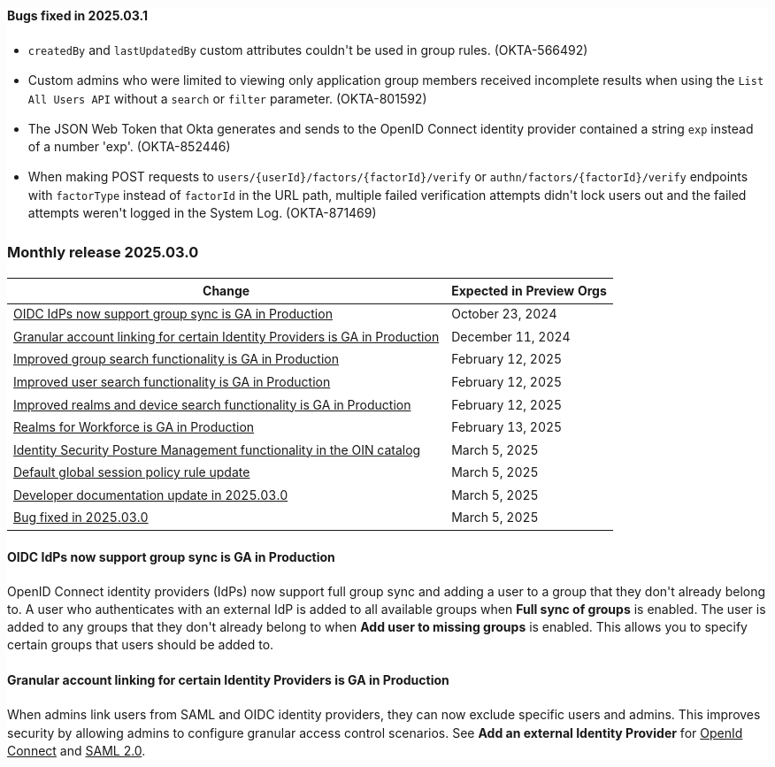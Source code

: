 #### Bugs fixed in 2025.03.1

* `createdBy` and `lastUpdatedBy` custom attributes couldn't be used in group rules. (OKTA-566492)

* Custom admins who were limited to viewing only application group members received incomplete results when using the `List All Users API` without a `search` or `filter` parameter. (OKTA-801592)

* The JSON Web Token that Okta generates and sends to the OpenID Connect identity provider contained a string `exp` instead of a number 'exp'. (OKTA-852446)

* When making POST requests to `users/{userId}/factors/{factorId}/verify` or `authn/factors/{factorId}/verify` endpoints with `factorType` instead of `factorId` in the URL path, multiple failed verification attempts didn't lock users out and the failed attempts weren't logged in the System Log. (OKTA-871469)

### Monthly release 2025.03.0

| Change | Expected in Preview Orgs |
|--------|--------------------------|
| [OIDC IdPs now support group sync is GA in Production](#oidc-idps-now-support-group-sync-is-ga-in-production) | October 23, 2024 |
| [Granular account linking for certain Identity Providers is GA in Production](#granular-account-linking-for-certain-identity-providers-is-ga-in-production) | December 11, 2024 |
| [Improved group search functionality is GA in Production](#improved-group-search-functionality-is-ga-in-production) | February 12, 2025 |
| [Improved user search functionality is GA in Production](#improved-user-search-functionality-is-ga-in-production) | February 12, 2025 |
| [Improved realms and device search functionality is GA in Production](#improved-realms-and-device-search-functionality-is-ga-in-production) | February 12, 2025 |
| [Realms for Workforce is GA in Production](#realms-for-workforce-is-ga-in-production) | February 13, 2025 |
| [Identity Security Posture Management functionality in the OIN catalog](#identity-security-posture-management-functionality-in-the-oin-catalog) | March 5, 2025 |
| [Default global session policy rule update](#default-global-session-policy-rule-update) | March 5, 2025 |
| [Developer documentation update in 2025.03.0](#developer-documentation-update-in-2025-03-0) | March 5, 2025 |
| [Bug fixed in 2025.03.0](#bug-fixed-in-2025-03-0) | March 5, 2025 |

#### OIDC IdPs now support group sync is GA in Production

OpenID Connect identity providers (IdPs) now support full group sync and adding a user to a group that they don't already belong to. A user who authenticates with an external IdP is added to all available groups when **Full sync of groups** is enabled. The user is added to any groups that they don't already belong to when **Add user to missing groups** is enabled. This allows you to specify certain groups that users should be added to. 

#### Granular account linking for certain Identity Providers is GA in Production

When admins link users from SAML and OIDC identity providers, they can now exclude specific users and admins. This improves security by allowing admins to configure granular access control scenarios. See **Add an external Identity Provider** for [OpenId Connect](/docs/guides/add-an-external-idp/openidconnect/main/#create-an-identity-provider-in-okta) and [SAML 2.0](/docs/guides/add-an-external-idp/saml2/main/#create-an-identity-provider-in-okta). 
